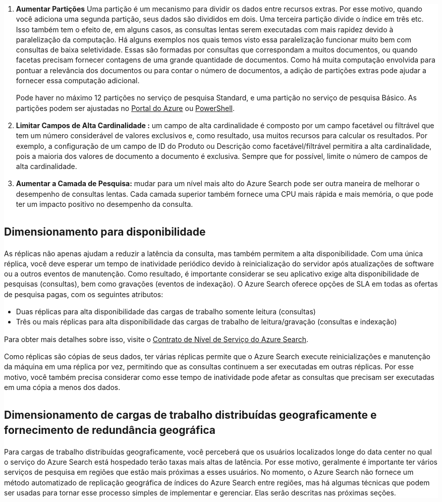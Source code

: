 1. **Aumentar Partições** Uma partição é um mecanismo para dividir os dados entre recursos extras.  Por esse motivo, quando você adiciona uma segunda partição, seus dados são divididos em dois.  Uma terceira partição divide o índice em três etc.  Isso também tem o efeito de, em alguns casos, as consultas lentas serem executadas com mais rapidez devido à paralelização da computação.  Há alguns exemplos nos quais temos visto essa paralelização funcionar muito bem com consultas de baixa seletividade.  Essas são formadas por consultas que correspondam a muitos documentos, ou quando facetas precisam fornecer contagens de uma grande quantidade de documentos.  Como há muita computação envolvida para pontuar a relevância dos documentos ou para contar o número de documentos, a adição de partições extras pode ajudar a fornecer essa computação adicional.  
   
   Pode haver no máximo 12 partições no serviço de pesquisa Standard, e uma partição no serviço de pesquisa Básico.  As partições podem ser ajustadas no [Portal do Azure](search-create-service-portal.md) ou [PowerShell](search-manage-powershell.md).
2. **Limitar Campos de Alta Cardinalidade :** um campo de alta cardinalidade é composto por um campo facetável ou filtrável que tem um número considerável de valores exclusivos e, como resultado, usa muitos recursos para calcular os resultados.   Por exemplo, a configuração de um campo de ID do Produto ou Descrição como facetável/filtrável permitira a alta cardinalidade, pois a maioria dos valores de documento a documento é exclusiva. Sempre que for possível, limite o número de campos de alta cardinalidade.
3. **Aumentar a Camada de Pesquisa:** mudar para um nível mais alto do Azure Search pode ser outra maneira de melhorar o desempenho de consultas lentas.  Cada camada superior também fornece uma CPU mais rápida e mais memória, o que pode ter um impacto positivo no desempenho da consulta.

## <a name="scaling-for-availability"></a>Dimensionamento para disponibilidade
As réplicas não apenas ajudam a reduzir a latência da consulta, mas também permitem a alta disponibilidade.  Com uma única réplica, você deve esperar um tempo de inatividade periódico devido à reinicialização do servidor após atualizações de software ou a outros eventos de manutenção.  Como resultado, é importante considerar se seu aplicativo exige alta disponibilidade de pesquisas (consultas), bem como gravações (eventos de indexação).  O Azure Search oferece opções de SLA em todas as ofertas de pesquisa pagas, com os seguintes atributos:

* Duas réplicas para alta disponibilidade das cargas de trabalho somente leitura (consultas)
* Três ou mais réplicas para alta disponibilidade das cargas de trabalho de leitura/gravação (consultas e indexação)

Para obter mais detalhes sobre isso, visite o [Contrato de Nível de Serviço do Azure Search](https://azure.microsoft.com/support/legal/sla/search/v1_0/).

Como réplicas são cópias de seus dados, ter várias réplicas permite que o Azure Search execute reinicializações e manutenção da máquina em uma réplica por vez, permitindo que as consultas continuem a ser executadas em outras réplicas.  Por esse motivo, você também precisa considerar como esse tempo de inatividade pode afetar as consultas que precisam ser executadas em uma cópia a menos dos dados.

## <a name="scaling-geo-distributed-workloads-and-provide-geo-redundancy"></a>Dimensionamento de cargas de trabalho distribuídas geograficamente e fornecimento de redundância geográfica
Para cargas de trabalho distribuídas geograficamente, você perceberá que os usuários localizados longe do data center no qual o serviço do Azure Search está hospedado terão taxas mais altas de latência.  Por esse motivo, geralmente é importante ter vários serviços de pesquisa em regiões que estão mais próximas a esses usuários.  No momento, o Azure Search não fornece um método automatizado de replicação geográfica de índices do Azure Search entre regiões, mas há algumas técnicas que podem ser usadas para tornar esse processo simples de implementar e gerenciar. Elas serão descritas nas próximas seções.
